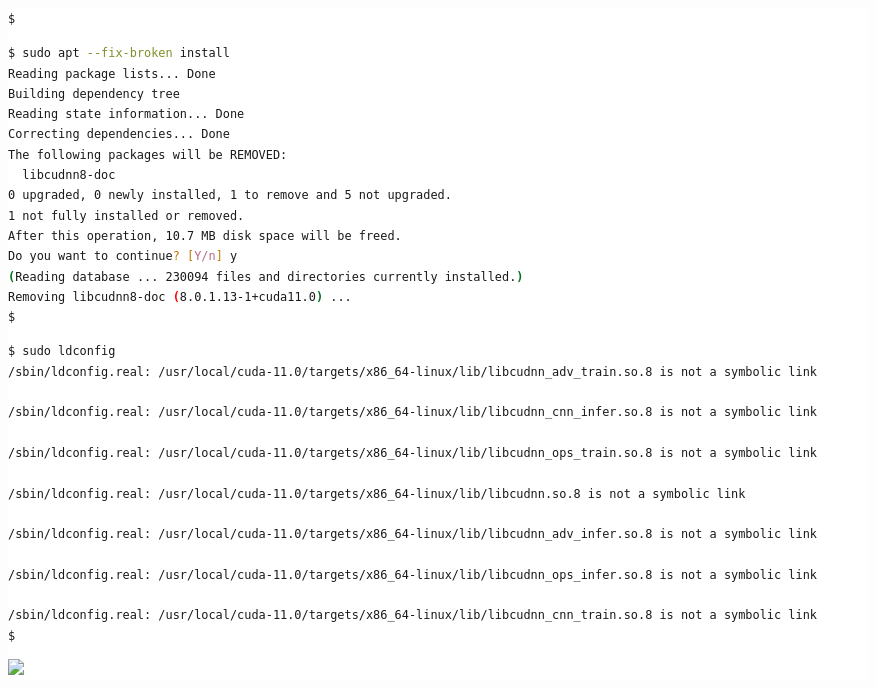 ```bash
$
```





```bash
$ sudo apt --fix-broken install
Reading package lists... Done
Building dependency tree       
Reading state information... Done
Correcting dependencies... Done
The following packages will be REMOVED:
  libcudnn8-doc
0 upgraded, 0 newly installed, 1 to remove and 5 not upgraded.
1 not fully installed or removed.
After this operation, 10.7 MB disk space will be freed.
Do you want to continue? [Y/n] y
(Reading database ... 230094 files and directories currently installed.)
Removing libcudnn8-doc (8.0.1.13-1+cuda11.0) ...
$
```



```bash
$ sudo ldconfig
/sbin/ldconfig.real: /usr/local/cuda-11.0/targets/x86_64-linux/lib/libcudnn_adv_train.so.8 is not a symbolic link

/sbin/ldconfig.real: /usr/local/cuda-11.0/targets/x86_64-linux/lib/libcudnn_cnn_infer.so.8 is not a symbolic link

/sbin/ldconfig.real: /usr/local/cuda-11.0/targets/x86_64-linux/lib/libcudnn_ops_train.so.8 is not a symbolic link

/sbin/ldconfig.real: /usr/local/cuda-11.0/targets/x86_64-linux/lib/libcudnn.so.8 is not a symbolic link

/sbin/ldconfig.real: /usr/local/cuda-11.0/targets/x86_64-linux/lib/libcudnn_adv_infer.so.8 is not a symbolic link

/sbin/ldconfig.real: /usr/local/cuda-11.0/targets/x86_64-linux/lib/libcudnn_ops_infer.so.8 is not a symbolic link

/sbin/ldconfig.real: /usr/local/cuda-11.0/targets/x86_64-linux/lib/libcudnn_cnn_train.so.8 is not a symbolic link
$
```

<img src="images/">




